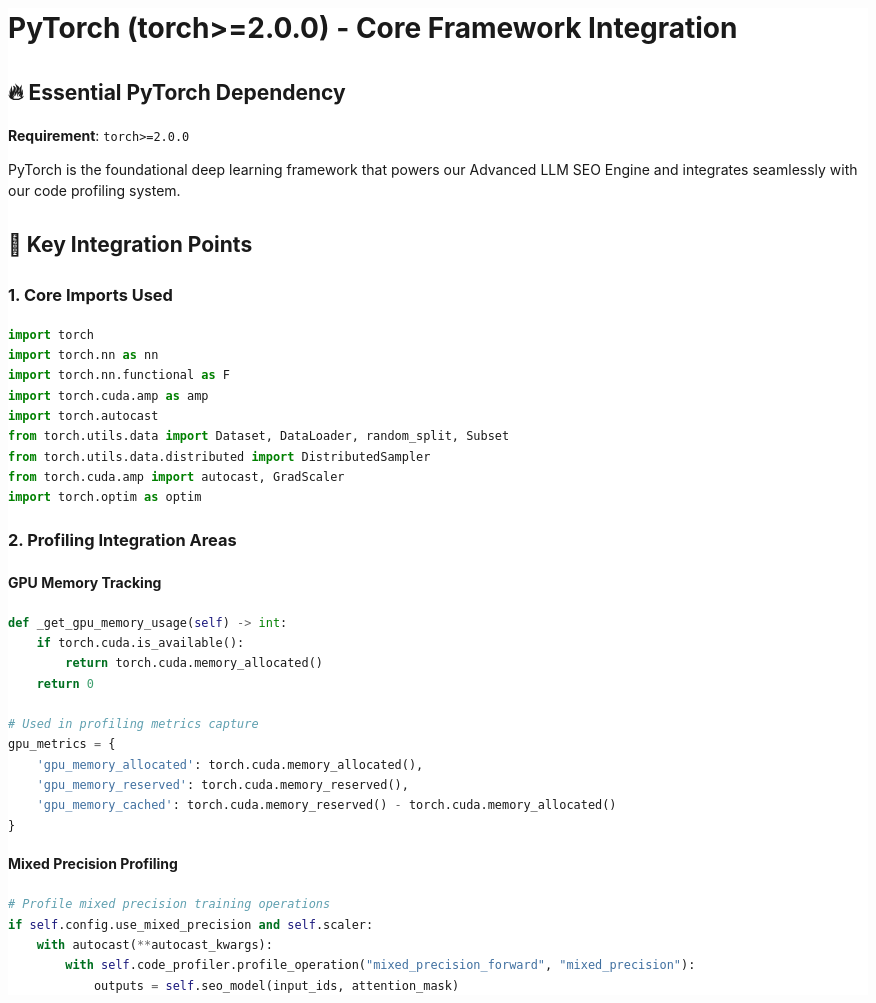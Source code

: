# PyTorch (torch>=2.0.0) - Core Framework Integration

## 🔥 Essential PyTorch Dependency

**Requirement**: `torch>=2.0.0`

PyTorch is the foundational deep learning framework that powers our Advanced LLM SEO Engine and integrates seamlessly with our code profiling system.

## 🔧 Key Integration Points

### 1. Core Imports Used
```python
import torch
import torch.nn as nn
import torch.nn.functional as F
import torch.cuda.amp as amp
import torch.autocast
from torch.utils.data import Dataset, DataLoader, random_split, Subset
from torch.utils.data.distributed import DistributedSampler
from torch.cuda.amp import autocast, GradScaler
import torch.optim as optim
```

### 2. Profiling Integration Areas

#### **GPU Memory Tracking**
```python
def _get_gpu_memory_usage(self) -> int:
    if torch.cuda.is_available():
        return torch.cuda.memory_allocated()
    return 0

# Used in profiling metrics capture
gpu_metrics = {
    'gpu_memory_allocated': torch.cuda.memory_allocated(),
    'gpu_memory_reserved': torch.cuda.memory_reserved(),
    'gpu_memory_cached': torch.cuda.memory_reserved() - torch.cuda.memory_allocated()
}
```

#### **Mixed Precision Profiling**
```python
# Profile mixed precision training operations
if self.config.use_mixed_precision and self.scaler:
    with autocast(**autocast_kwargs):
        with self.code_profiler.profile_operation("mixed_precision_forward", "mixed_precision"):
            outputs = self.seo_model(input_ids, attention_mask)
```
